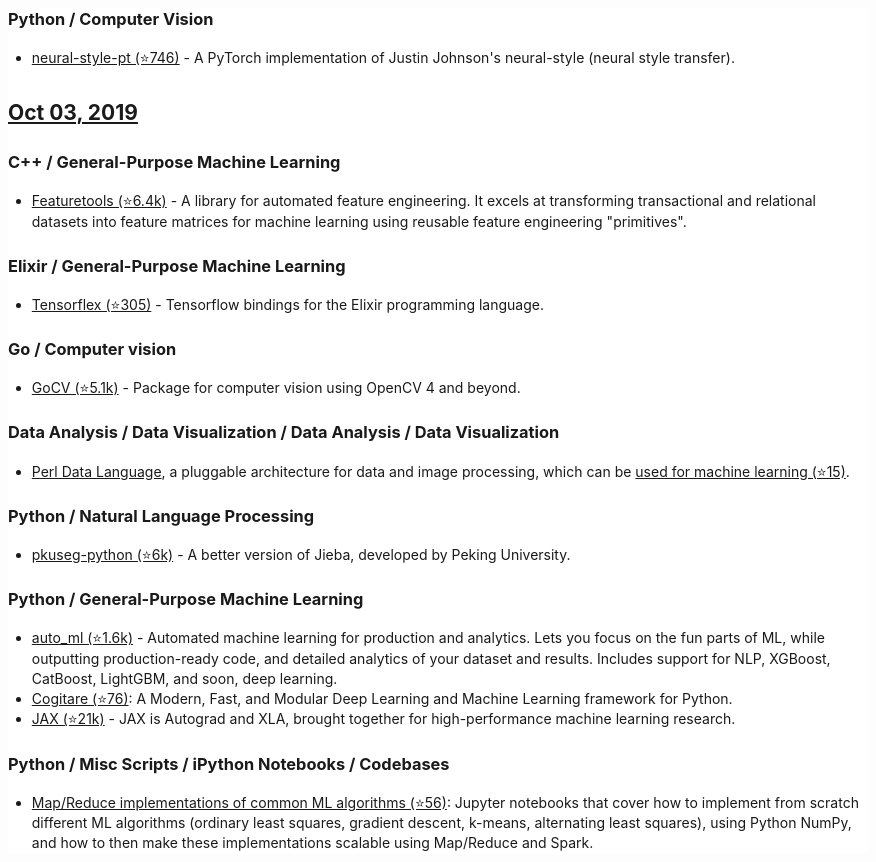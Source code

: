 ### Python / Computer Vision

*   [neural-style-pt (⭐746)](https://github.com/ProGamerGov/neural-style-pt) - A PyTorch implementation of Justin Johnson's neural-style (neural style transfer).

## [Oct 03, 2019](/content/2019/10/03/README.md)

### C++ / General-Purpose Machine Learning

*   [Featuretools (⭐6.4k)](https://github.com/featuretools/featuretools) - A library for automated feature engineering. It excels at transforming transactional and relational datasets into feature matrices for machine learning using reusable feature engineering "primitives".

### Elixir / General-Purpose Machine Learning

*   [Tensorflex (⭐305)](https://github.com/anshuman23/tensorflex) - Tensorflow bindings for the Elixir programming language.

### Go / Computer vision

*   [GoCV (⭐5.1k)](https://github.com/hybridgroup/gocv) - Package for computer vision using OpenCV 4 and beyond.

### Data Analysis / Data Visualization / Data Analysis / Data Visualization

*   [Perl Data Language](https://metacpan.org/pod/Paws::MachineLearning),
    a pluggable architecture for data and image processing, which can
    be
    [used for machine learning (⭐15)](https://github.com/zenogantner/PDL-ML).

### Python / Natural Language Processing

*   [pkuseg-python (⭐6k)](https://github.com/lancopku/pkuseg-python) - A better version of Jieba, developed by Peking University.

### Python / General-Purpose Machine Learning

*   [auto\_ml (⭐1.6k)](https://github.com/ClimbsRocks/auto_ml) - Automated machine learning for production and analytics. Lets you focus on the fun parts of ML, while outputting production-ready code, and detailed analytics of your dataset and results. Includes support for NLP, XGBoost, CatBoost, LightGBM, and soon, deep learning.
*   [Cogitare (⭐76)](https://github.com/cogitare-ai/cogitare): A Modern, Fast, and Modular Deep Learning and Machine Learning framework for Python.
*   [JAX (⭐21k)](https://github.com/google/jax) - JAX is Autograd and XLA, brought together for high-performance machine learning research.

### Python / Misc Scripts / iPython Notebooks / Codebases

*   [Map/Reduce implementations of common ML algorithms (⭐56)](https://github.com/Yannael/BigDataAnalytics_INFOH515): Jupyter notebooks that cover how to implement from scratch different ML algorithms (ordinary least squares, gradient descent, k-means, alternating least squares), using Python NumPy, and how to then make these implementations scalable using Map/Reduce and Spark.
